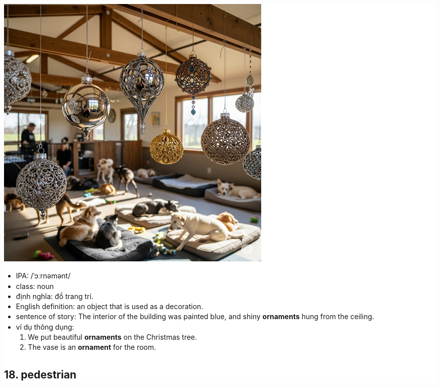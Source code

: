 ![ornament](eew-5-13/17.png)
- IPA: /ˈɔːrnəmənt/
- class: noun
- định nghĩa: đồ trang trí.
- English definition: an object that is used as a decoration.
- sentence of story: The interior of the building was painted blue, and shiny **ornaments** hung from the ceiling.
- ví dụ thông dụng:
    1. We put beautiful **ornaments** on the Christmas tree.
    2. The vase is an **ornament** for the room.

## 18. pedestrian